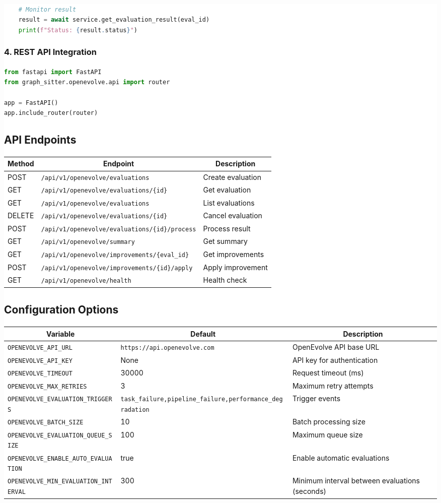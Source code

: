```python
    # Monitor result
    result = await service.get_evaluation_result(eval_id)
    print(f"Status: {result.status}")
```

### 4. REST API Integration

```python
from fastapi import FastAPI
from graph_sitter.openevolve.api import router

app = FastAPI()
app.include_router(router)
```

## API Endpoints

| Method | Endpoint | Description |
|--------|----------|-------------|
| POST | `/api/v1/openevolve/evaluations` | Create evaluation |
| GET | `/api/v1/openevolve/evaluations/{id}` | Get evaluation |
| GET | `/api/v1/openevolve/evaluations` | List evaluations |
| DELETE | `/api/v1/openevolve/evaluations/{id}` | Cancel evaluation |
| POST | `/api/v1/openevolve/evaluations/{id}/process` | Process result |
| GET | `/api/v1/openevolve/summary` | Get summary |
| GET | `/api/v1/openevolve/improvements/{eval_id}` | Get improvements |
| POST | `/api/v1/openevolve/improvements/{id}/apply` | Apply improvement |
| GET | `/api/v1/openevolve/health` | Health check |

## Configuration Options

| Variable | Default | Description |
|----------|---------|-------------|
| `OPENEVOLVE_API_URL` | `https://api.openevolve.com` | OpenEvolve API base URL |
| `OPENEVOLVE_API_KEY` | None | API key for authentication |
| `OPENEVOLVE_TIMEOUT` | 30000 | Request timeout (ms) |
| `OPENEVOLVE_MAX_RETRIES` | 3 | Maximum retry attempts |
| `OPENEVOLVE_EVALUATION_TRIGGERS` | `task_failure,pipeline_failure,performance_degradation` | Trigger events |
| `OPENEVOLVE_BATCH_SIZE` | 10 | Batch processing size |
| `OPENEVOLVE_EVALUATION_QUEUE_SIZE` | 100 | Maximum queue size |
| `OPENEVOLVE_ENABLE_AUTO_EVALUATION` | true | Enable automatic evaluations |
| `OPENEVOLVE_MIN_EVALUATION_INTERVAL` | 300 | Minimum interval between evaluations (seconds) |
